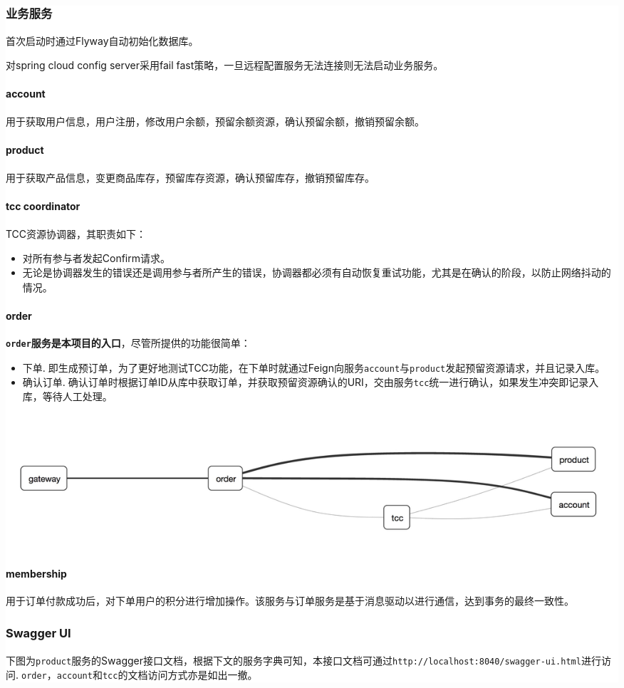 ### 业务服务

首次启动时通过Flyway自动初始化数据库。

对spring cloud config server采用fail fast策略，一旦远程配置服务无法连接则无法启动业务服务。

#### account

用于获取用户信息，用户注册，修改用户余额，预留余额资源，确认预留余额，撤销预留余额。

#### product

用于获取产品信息，变更商品库存，预留库存资源，确认预留库存，撤销预留库存。

#### tcc coordinator

TCC资源协调器，其职责如下：

- 对所有参与者发起Confirm请求。
- 无论是协调器发生的错误还是调用参与者所产生的错误，协调器都必须有自动恢复重试功能，尤其是在确认的阶段，以防止网络抖动的情况。

#### order

**`order`服务是本项目的入口**，尽管所提供的功能很简单：

- 下单. 即生成预订单，为了更好地测试TCC功能，在下单时就通过Feign向服务`account`与`product`发起预留资源请求，并且记录入库。
- 确认订单. 确认订单时根据订单ID从库中获取订单，并获取预留资源确认的URI，交由服务`tcc`统一进行确认，如果发生冲突即记录入库，等待人工处理。

![](./image/zipkin-dep.jpg)

#### membership

用于订单付款成功后，对下单用户的积分进行增加操作。该服务与订单服务是基于消息驱动以进行通信，达到事务的最终一致性。

### Swagger UI

下图为`product`服务的Swagger接口文档，根据下文的服务字典可知，本接口文档可通过`http://localhost:8040/swagger-ui.html`进行访问.  `order`，`account`和`tcc`的文档访问方式亦是如出一撤。
